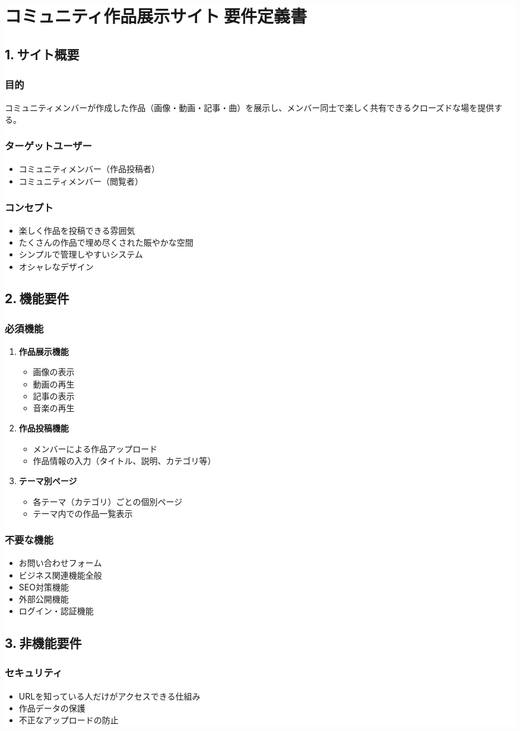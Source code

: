 # コミュニティ作品展示サイト 要件定義書

## 1. サイト概要

### 目的
コミュニティメンバーが作成した作品（画像・動画・記事・曲）を展示し、メンバー同士で楽しく共有できるクローズドな場を提供する。

### ターゲットユーザー
- コミュニティメンバー（作品投稿者）
- コミュニティメンバー（閲覧者）

### コンセプト
- 楽しく作品を投稿できる雰囲気
- たくさんの作品で埋め尽くされた賑やかな空間
- シンプルで管理しやすいシステム
- オシャレなデザイン

## 2. 機能要件

### 必須機能
1. **作品展示機能**
   - 画像の表示
   - 動画の再生
   - 記事の表示
   - 音楽の再生

2. **作品投稿機能**
   - メンバーによる作品アップロード
   - 作品情報の入力（タイトル、説明、カテゴリ等）

3. **テーマ別ページ**
   - 各テーマ（カテゴリ）ごとの個別ページ
   - テーマ内での作品一覧表示


### 不要な機能
- お問い合わせフォーム
- ビジネス関連機能全般
- SEO対策機能
- 外部公開機能
- ログイン・認証機能

## 3. 非機能要件

### セキュリティ
- URLを知っている人だけがアクセスできる仕組み
- 作品データの保護
- 不正なアップロードの防止
